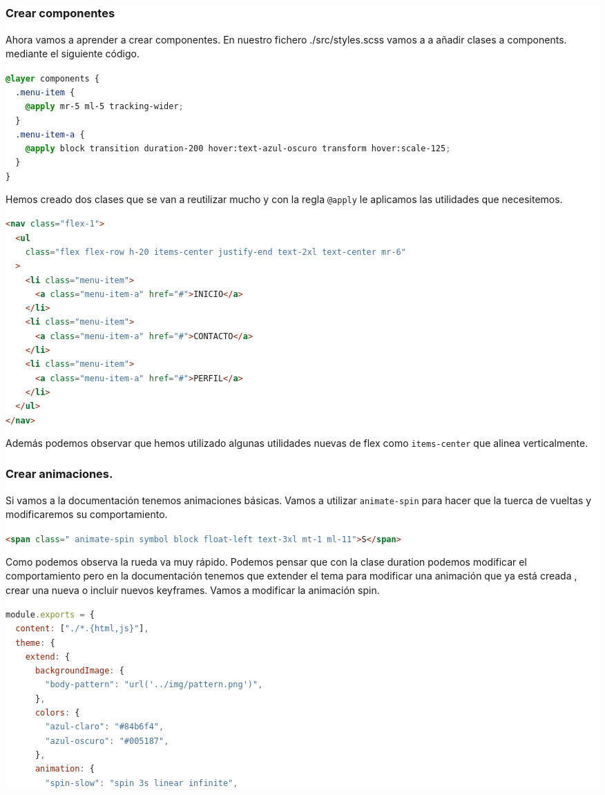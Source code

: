 ### Crear componentes

Ahora vamos a aprender a crear componentes. En nuestro fichero ./src/styles.scss vamos a a añadir clases a components. mediante el siguiente código.

```css
@layer components {
  .menu-item {
    @apply mr-5 ml-5 tracking-wider;
  }
  .menu-item-a {
    @apply block transition duration-200 hover:text-azul-oscuro transform hover:scale-125;
  }
}
```

Hemos creado dos clases que se van a reutilizar mucho y con la regla `@apply` le aplicamos las utilidades que necesitemos.

```html
<nav class="flex-1">
  <ul
    class="flex flex-row h-20 items-center justify-end text-2xl text-center mr-6"
  >
    <li class="menu-item">
      <a class="menu-item-a" href="#">INICIO</a>
    </li>
    <li class="menu-item">
      <a class="menu-item-a" href="#">CONTACTO</a>
    </li>
    <li class="menu-item">
      <a class="menu-item-a" href="#">PERFIL</a>
    </li>
  </ul>
</nav>
```

Además podemos observar que hemos utilizado algunas utilidades nuevas de flex como `items-center` que alinea verticalmente.

### Crear animaciones.

Si vamos a la documentación tenemos animaciones básicas. Vamos a utilizar `animate-spin` para hacer que la tuerca de vueltas y modificaremos su comportamiento.

```html
<span class=" animate-spin symbol block float-left text-3xl mt-1 ml-11">S</span>
```

Como podemos observa la rueda va muy rápido. Podemos pensar que con la clase duration podemos modificar el comportamiento pero en la documentación tenemos que extender el tema para modificar una animación que ya está creada , crear una nueva o incluir nuevos keyframes. Vamos a modificar la animación spin.

```js
module.exports = {
  content: ["./*.{html,js}"],
  theme: {
    extend: {
      backgroundImage: {
        "body-pattern": "url('../img/pattern.png')",
      },
      colors: {
        "azul-claro": "#84b6f4",
        "azul-oscuro": "#005187",
      },
      animation: {
        "spin-slow": "spin 3s linear infinite",
```